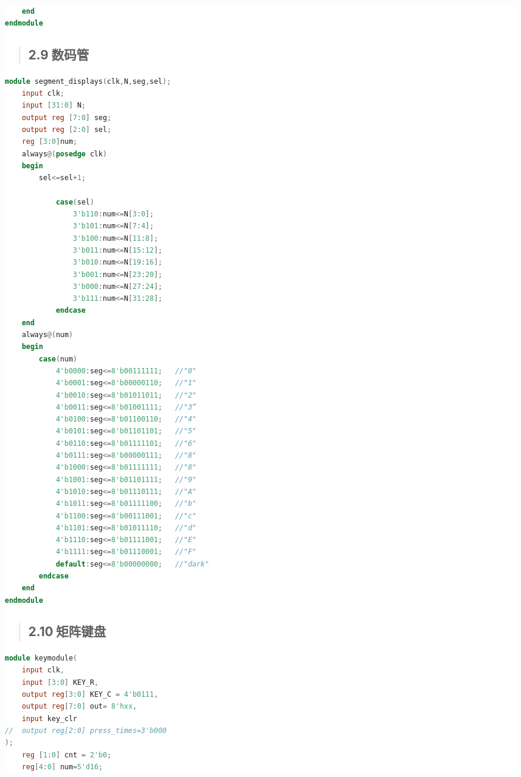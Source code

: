 ```Verilog
	end
endmodule
```
> ## 2.9 数码管
```Verilog
module segment_displays(clk,N,seg,sel);
	input clk;
	input [31:0] N;
	output reg [7:0] seg;
	output reg [2:0] sel;
	reg [3:0]num;
	always@(posedge clk)
	begin
		sel<=sel+1;
		
			case(sel)
				3'b110:num<=N[3:0];
				3'b101:num<=N[7:4];
				3'b100:num<=N[11:8];
				3'b011:num<=N[15:12];
				3'b010:num<=N[19:16];
				3'b001:num<=N[23:20];
				3'b000:num<=N[27:24];
				3'b111:num<=N[31:28];
			endcase
	end
	always@(num)
	begin
		case(num)
			4'b0000:seg<=8'b00111111;	//"0"
			4'b0001:seg<=8'b00000110;	//"1"
			4'b0010:seg<=8'b01011011;	//"2"
			4'b0011:seg<=8'b01001111;	//"3”
			4'b0100:seg<=8'b01100110;	//"4"
			4'b0101:seg<=8'b01101101;	//"5"
			4'b0110:seg<=8'b01111101;	//"6"
			4'b0111:seg<=8'b00000111;	//"8"
			4'b1000:seg<=8'b01111111;	//"8"
			4'b1001:seg<=8'b01101111;	//"9"
			4'b1010:seg<=8'b01110111;	//"A"
			4'b1011:seg<=8'b01111100;	//"b"
			4'b1100:seg<=8'b00111001;	//"c"
			4'b1101:seg<=8'b01011110;	//"d"
			4'b1110:seg<=8'b01111001;	//"E"
			4'b1111:seg<=8'b01110001;	//"F"
			default:seg<=8'b00000000;	//"dark"
		endcase
	end
endmodule


```
> ## 2.10 矩阵键盘
```Verilog
module keymodule(
	input clk,
	input [3:0] KEY_R,
	output reg[3:0] KEY_C = 4'b0111,
	output reg[7:0] out= 8'hxx,
	input key_clr
//	output reg[2:0] press_times=3'b000
);
	reg [1:0] cnt = 2'b0;
	reg[4:0] num=5'd16;
```